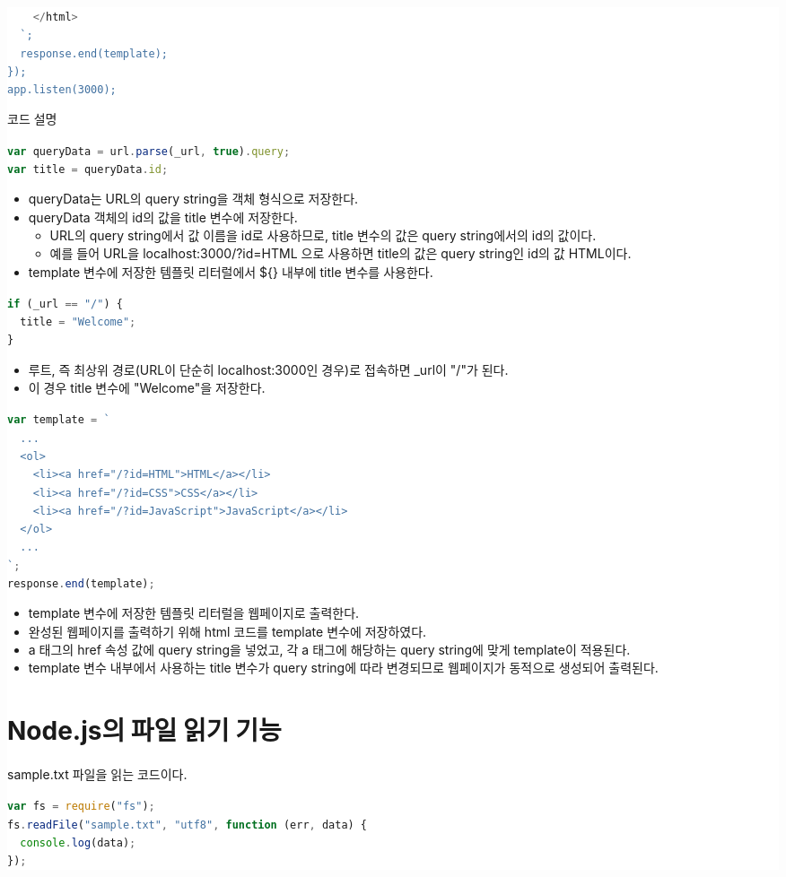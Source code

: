 ```js
    </html>
  `;
  response.end(template);
});
app.listen(3000);
```

코드 설명

```js
var queryData = url.parse(_url, true).query;
var title = queryData.id;
```

- queryData는 URL의 query string을 객체 형식으로 저장한다.
- queryData 객체의 id의 값을 title 변수에 저장한다.
  - URL의 query string에서 값 이름을 id로 사용하므로, title 변수의 값은 query string에서의 id의 값이다.
  - 예를 들어 URL을 localhost:3000/?id=HTML 으로 사용하면 title의 값은 query string인 id의 값 HTML이다.
- template 변수에 저장한 템플릿 리터럴에서 ${} 내부에 title 변수를 사용한다.

```js
if (_url == "/") {
  title = "Welcome";
}
```

- 루트, 즉 최상위 경로(URL이 단순히 localhost:3000인 경우)로 접속하면 _url이 "/"가 된다.
- 이 경우 title 변수에 "Welcome"을 저장한다.

```js
var template = `
  ...
  <ol>
    <li><a href="/?id=HTML">HTML</a></li>
    <li><a href="/?id=CSS">CSS</a></li>
    <li><a href="/?id=JavaScript">JavaScript</a></li>
  </ol>
  ...
`;
response.end(template);
```

- template 변수에 저장한 템플릿 리터럴을 웹페이지로 출력한다.
- 완성된 웹페이지를 출력하기 위해 html 코드를 template 변수에 저장하였다.
- a 태그의 href 속성 값에 query string을 넣었고, 각 a 태그에 해당하는 query string에 맞게 template이 적용된다.
- template 변수 내부에서 사용하는 title 변수가 query string에 따라 변경되므로 웹페이지가 동적으로 생성되어 출력된다.

# Node.js의 파일 읽기 기능

sample.txt 파일을 읽는 코드이다.

```js
var fs = require("fs");
fs.readFile("sample.txt", "utf8", function (err, data) {
  console.log(data);
});
```
